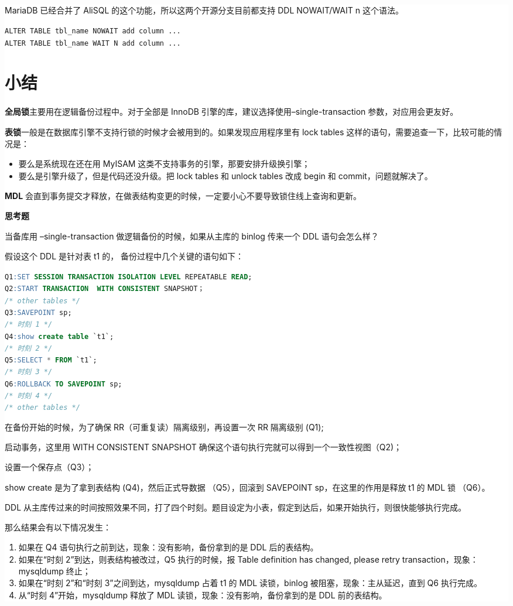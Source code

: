 MariaDB 已经合并了 AliSQL 的这个功能，所以这两个开源分支目前都支持 DDL NOWAIT/WAIT n 这个语法。

```
ALTER TABLE tbl_name NOWAIT add column ...
ALTER TABLE tbl_name WAIT N add column ... 
```

# 小结

**全局锁**主要用在逻辑备份过程中。对于全部是 InnoDB 引擎的库，建议选择使用–single-transaction 参数，对应用会更友好。

**表锁**一般是在数据库引擎不支持行锁的时候才会被用到的。如果发现应用程序里有 lock tables 这样的语句，需要追查一下，比较可能的情况是：

-   要么是系统现在还在用 MyISAM 这类不支持事务的引擎，那要安排升级换引擎；
-   要么是引擎升级了，但是代码还没升级。把 lock tables 和 unlock tables 改成 begin 和 commit，问题就解决了。

**MDL** 会直到事务提交才释放，在做表结构变更的时候，一定要小心不要导致锁住线上查询和更新。

**思考题**

当备库用 –single-transaction 做逻辑备份的时候，如果从主库的 binlog 传来一个 DDL 语句会怎么样？

假设这个 DDL 是针对表 t1 的， 备份过程中几个关键的语句如下：

```sql
Q1:SET SESSION TRANSACTION ISOLATION LEVEL REPEATABLE READ;
Q2:START TRANSACTION  WITH CONSISTENT SNAPSHOT；
/* other tables */
Q3:SAVEPOINT sp;
/* 时刻 1 */
Q4:show create table `t1`;
/* 时刻 2 */
Q5:SELECT * FROM `t1`;
/* 时刻 3 */
Q6:ROLLBACK TO SAVEPOINT sp;
/* 时刻 4 */
/* other tables */
```

在备份开始的时候，为了确保 RR（可重复读）隔离级别，再设置一次 RR 隔离级别 (Q1);

启动事务，这里用 WITH CONSISTENT SNAPSHOT 确保这个语句执行完就可以得到一个一致性视图（Q2)；

设置一个保存点（Q3）；

show create 是为了拿到表结构 (Q4)，然后正式导数据 （Q5），回滚到 SAVEPOINT sp，在这里的作用是释放 t1 的 MDL 锁 （Q6）。

DDL 从主库传过来的时间按照效果不同，打了四个时刻。题目设定为小表，假定到达后，如果开始执行，则很快能够执行完成。

那么结果会有以下情况发生：

1.  如果在 Q4 语句执行之前到达，现象：没有影响，备份拿到的是 DDL 后的表结构。
2.  如果在“时刻 2”到达，则表结构被改过，Q5 执行的时候，报 Table definition has changed, please retry transaction，现象：mysqldump 终止；
3.  如果在“时刻 2”和“时刻 3”之间到达，mysqldump 占着 t1 的 MDL 读锁，binlog 被阻塞，现象：主从延迟，直到 Q6 执行完成。
4.  从“时刻 4”开始，mysqldump 释放了 MDL 读锁，现象：没有影响，备份拿到的是 DDL 前的表结构。

